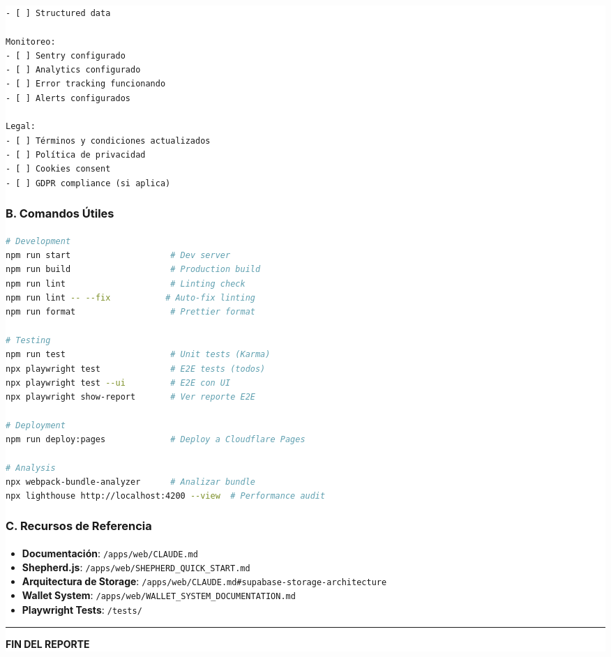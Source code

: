 ```
- [ ] Structured data

Monitoreo:
- [ ] Sentry configurado
- [ ] Analytics configurado
- [ ] Error tracking funcionando
- [ ] Alerts configurados

Legal:
- [ ] Términos y condiciones actualizados
- [ ] Política de privacidad
- [ ] Cookies consent
- [ ] GDPR compliance (si aplica)
```

### B. Comandos Útiles

```bash
# Development
npm run start                    # Dev server
npm run build                    # Production build
npm run lint                     # Linting check
npm run lint -- --fix           # Auto-fix linting
npm run format                   # Prettier format

# Testing
npm run test                     # Unit tests (Karma)
npx playwright test              # E2E tests (todos)
npx playwright test --ui         # E2E con UI
npx playwright show-report       # Ver reporte E2E

# Deployment
npm run deploy:pages             # Deploy a Cloudflare Pages

# Analysis
npx webpack-bundle-analyzer      # Analizar bundle
npx lighthouse http://localhost:4200 --view  # Performance audit
```

### C. Recursos de Referencia

- **Documentación**: `/apps/web/CLAUDE.md`
- **Shepherd.js**: `/apps/web/SHEPHERD_QUICK_START.md`
- **Arquitectura de Storage**: `/apps/web/CLAUDE.md#supabase-storage-architecture`
- **Wallet System**: `/apps/web/WALLET_SYSTEM_DOCUMENTATION.md`
- **Playwright Tests**: `/tests/`

---

**FIN DEL REPORTE**
